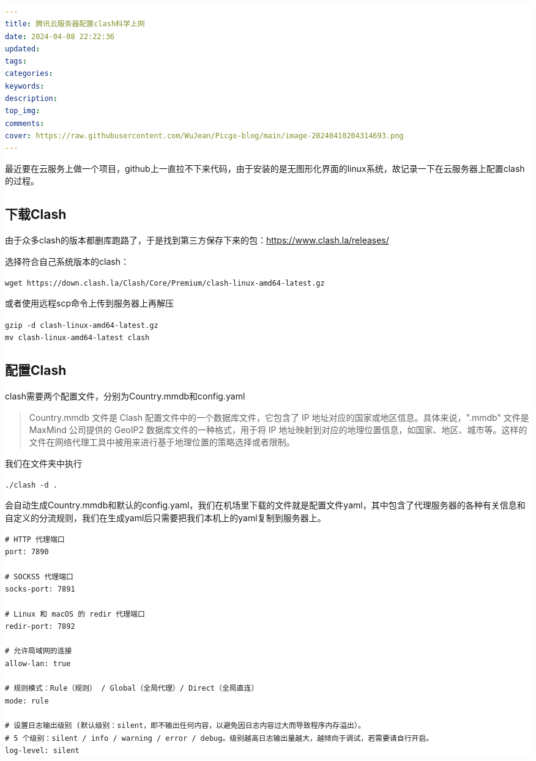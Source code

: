 ```yaml
---
title: 腾讯云服务器配置clash科学上网
date: 2024-04-08 22:22:36
updated:
tags:
categories:
keywords:
description:
top_img:
comments:
cover: https://raw.githubusercontent.com/WuJean/Picgo-blog/main/image-20240410204314693.png
---
```


最近要在云服务上做一个项目，github上一直拉不下来代码，由于安装的是无图形化界面的linux系统，故记录一下在云服务器上配置clash的过程。

## 下载Clash

由于众多clash的版本都删库跑路了，于是找到第三方保存下来的包：https://www.clash.la/releases/

选择符合自己系统版本的clash：

```
wget https://down.clash.la/Clash/Core/Premium/clash-linux-amd64-latest.gz
```

或者使用远程scp命令上传到服务器上再解压

```
gzip -d clash-linux-amd64-latest.gz
mv clash-linux-amd64-latest clash
```

## 配置Clash

clash需要两个配置文件，分别为Country.mmdb和config.yaml

> Country.mmdb 文件是 Clash 配置文件中的一个数据库文件，它包含了 IP 地址对应的国家或地区信息。具体来说，".mmdb" 文件是 MaxMind 公司提供的 GeoIP2 数据库文件的一种格式，用于将 IP 地址映射到对应的地理位置信息，如国家、地区、城市等。这样的文件在网络代理工具中被用来进行基于地理位置的策略选择或者限制。

我们在文件夹中执行

```
./clash -d .
```

会自动生成Country.mmdb和默认的config.yaml，我们在机场里下载的文件就是配置文件yaml，其中包含了代理服务器的各种有关信息和自定义的分流规则，我们在生成yaml后只需要把我们本机上的yaml复制到服务器上。

```
# HTTP 代理端口
port: 7890 
 
# SOCKS5 代理端口
socks-port: 7891 
 
# Linux 和 macOS 的 redir 代理端口
redir-port: 7892 
 
# 允许局域网的连接
allow-lan: true
 
# 规则模式：Rule（规则） / Global（全局代理）/ Direct（全局直连）
mode: rule
 
# 设置日志输出级别 (默认级别：silent，即不输出任何内容，以避免因日志内容过大而导致程序内存溢出）。
# 5 个级别：silent / info / warning / error / debug。级别越高日志输出量越大，越倾向于调试，若需要请自行开启。
log-level: silent
```